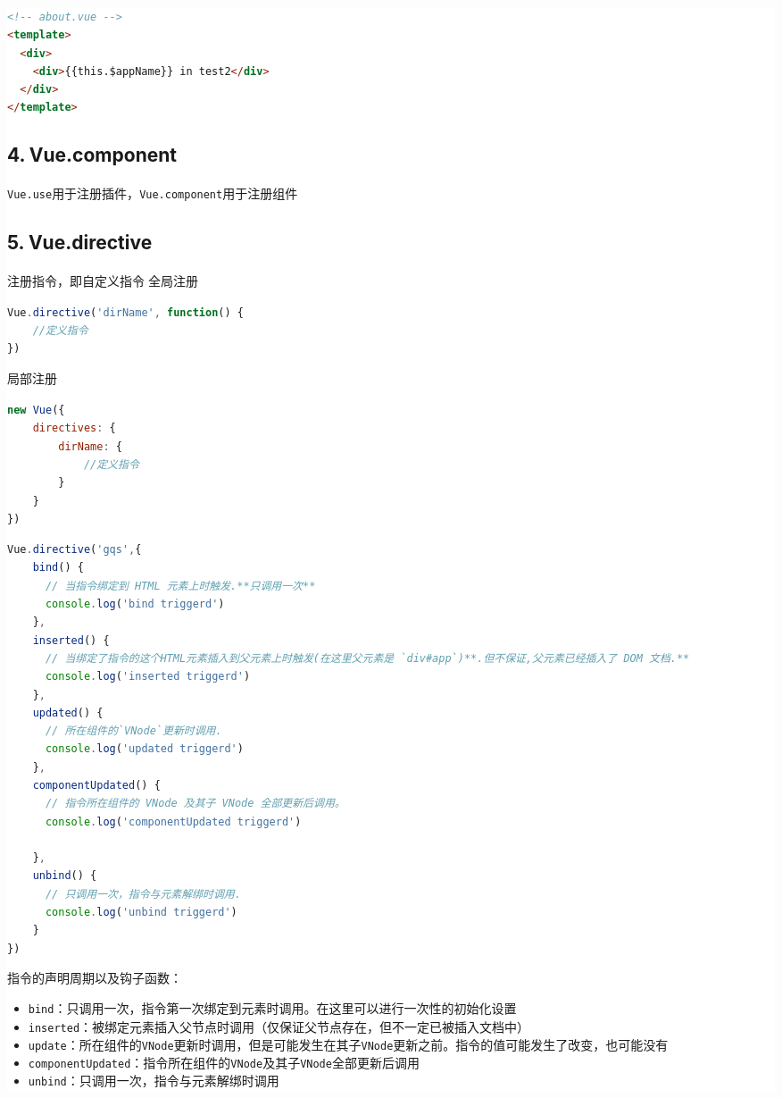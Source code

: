 ```html
<!-- about.vue -->
<template>
  <div>
    <div>{{this.$appName}} in test2</div>
  </div>
</template>
```
## 4. Vue.component
`Vue.use`用于注册插件，`Vue.component`用于注册组件
## 5. Vue.directive
注册指令，即自定义指令
全局注册
```js
Vue.directive('dirName', function() {
	//定义指令
})
```

局部注册
```js
new Vue({
	directives: {
		dirName: {
			//定义指令
		}
	}
})
```

```js
Vue.directive('gqs',{
    bind() {
      // 当指令绑定到 HTML 元素上时触发.**只调用一次**
      console.log('bind triggerd')
    },
    inserted() {
      // 当绑定了指令的这个HTML元素插入到父元素上时触发(在这里父元素是 `div#app`)**.但不保证,父元素已经插入了 DOM 文档.**
      console.log('inserted triggerd')
    },
    updated() {
      // 所在组件的`VNode`更新时调用.
      console.log('updated triggerd')
    },
    componentUpdated() {
      // 指令所在组件的 VNode 及其子 VNode 全部更新后调用。
      console.log('componentUpdated triggerd')
      
    },
    unbind() {
      // 只调用一次，指令与元素解绑时调用.
      console.log('unbind triggerd')
    }
})
```
指令的声明周期以及钩子函数：
- `bind`：只调用一次，指令第一次绑定到元素时调用。在这里可以进行一次性的初始化设置
- `inserted`：被绑定元素插入父节点时调用（仅保证父节点存在，但不一定已被插入文档中）
- `update`：所在组件的`VNode`更新时调用，但是可能发生在其子`VNode`更新之前。指令的值可能发生了改变，也可能没有
- `componentUpdated`：指令所在组件的`VNode`及其子`VNode`全部更新后调用
- `unbind`：只调用一次，指令与元素解绑时调用
